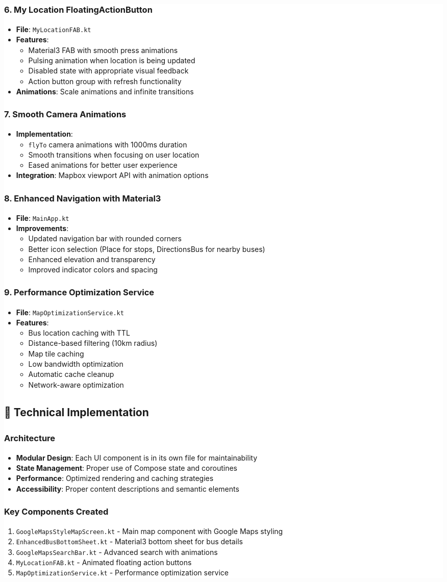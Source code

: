 ### 6. My Location FloatingActionButton
- **File**: `MyLocationFAB.kt`
- **Features**:
  - Material3 FAB with smooth press animations
  - Pulsing animation when location is being updated
  - Disabled state with appropriate visual feedback
  - Action button group with refresh functionality
- **Animations**: Scale animations and infinite transitions

### 7. Smooth Camera Animations
- **Implementation**: 
  - `flyTo` camera animations with 1000ms duration
  - Smooth transitions when focusing on user location
  - Eased animations for better user experience
- **Integration**: Mapbox viewport API with animation options

### 8. Enhanced Navigation with Material3
- **File**: `MainApp.kt`
- **Improvements**:
  - Updated navigation bar with rounded corners
  - Better icon selection (Place for stops, DirectionsBus for nearby buses)
  - Enhanced elevation and transparency
  - Improved indicator colors and spacing

### 9. Performance Optimization Service
- **File**: `MapOptimizationService.kt`
- **Features**:
  - Bus location caching with TTL
  - Distance-based filtering (10km radius)
  - Map tile caching
  - Low bandwidth optimization
  - Automatic cache cleanup
  - Network-aware optimization

## 🔧 Technical Implementation

### Architecture
- **Modular Design**: Each UI component is in its own file for maintainability
- **State Management**: Proper use of Compose state and coroutines
- **Performance**: Optimized rendering and caching strategies
- **Accessibility**: Proper content descriptions and semantic elements

### Key Components Created
1. `GoogleMapsStyleMapScreen.kt` - Main map component with Google Maps styling
2. `EnhancedBusBottomSheet.kt` - Material3 bottom sheet for bus details
3. `GoogleMapsSearchBar.kt` - Advanced search with animations
4. `MyLocationFAB.kt` - Animated floating action buttons
5. `MapOptimizationService.kt` - Performance optimization service
